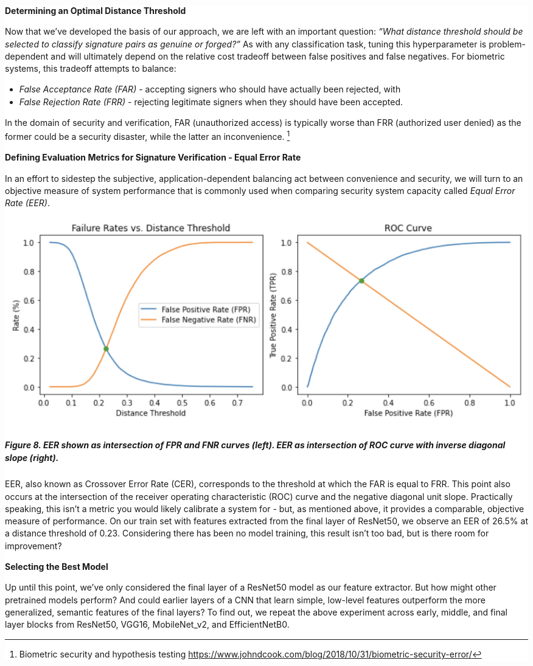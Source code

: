 **Determining an Optimal Distance Threshold**

Now that we’ve developed the basis of our approach, we are left with an important question: *“What distance threshold should be selected to classify signature pairs as genuine or forged?”* As with any classification task, tuning this hyperparameter is problem-dependent and will ultimately depend on the relative cost tradeoff between false positives and false negatives. For biometric systems, this tradeoff attempts to balance:

- *False Acceptance Rate (FAR) -* accepting signers who should have actually been rejected, with 
- *False Rejection Rate (FRR) -* rejecting legitimate signers when they should have been accepted.

In the domain of security and verification, FAR (unauthorized access) is typically worse than FRR (authorized user denied) as the former could be a security disaster, while the latter an inconvenience. [^4]

**Defining Evaluation Metrics for Signature Verification - Equal Error Rate**

In an effort to sidestep the subjective, application-dependent balancing act between convenience and security, we will turn to an objective measure of system performance that is commonly used when comparing security system capacity called *Equal Error Rate (EER)*. 

![](/images/hugo/ff20_blog2_eer-1622117047.png)

##### Figure 8. EER shown as intersection of FPR and FNR curves (left). EER as intersection of ROC curve with inverse diagonal slope (right).

EER, also known as Crossover Error Rate (CER), corresponds to the threshold at which the FAR is equal to FRR. This point also occurs at the intersection of the receiver operating characteristic (ROC) curve and the negative diagonal unit slope. Practically speaking, this isn’t a metric you would likely calibrate a system for - but, as mentioned above, it provides a comparable, objective measure of performance. On our train set with features extracted from the final layer of ResNet50, we observe an EER of 26.5% at a distance threshold of 0.23. Considering there has been no model training, this result isn’t too bad, but is there room for improvement?

**Selecting the Best Model**

Up until this point, we’ve only considered the final layer of a ResNet50 model as our feature extractor. But how might other pretrained models perform? And could earlier layers of a CNN that learn simple, low-level features outperform the more generalized, semantic features of the final layers? To find out, we repeat the above experiment across early, middle, and final layer blocks from ResNet50, VGG16, MobileNet_v2, and EfficientNetB0.


[^1]: Dey, Sounak, et al. "Signet: Convolutional siamese network for writer independent offline signature verification." *arXiv preprint arXiv:1707.02131* (2017).  https://arxiv.org/pdf/1707.02131.pdf 
[^2]: Hafemann, Luiz G., Robert Sabourin, and Luiz S. Oliveira. "Offline handwritten signature verification—literature review." *2017 Seventh International Conference on Image Processing Theory, Tools and Applications (IPTA)*. IEEE, 2017. https://arxiv.org/pdf/1507.07909.pdf 
[^3]: Thresholding https://scikit-image.org/docs/0.13.x/auto_examples/xx_applications/plot_thresholding.html 
[^4]: Biometric security and hypothesis testing https://www.johndcook.com/blog/2018/10/31/biometric-security-error/ 